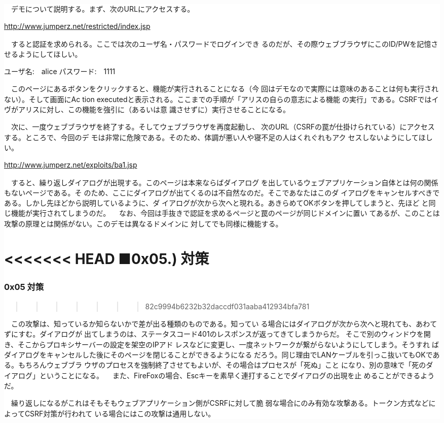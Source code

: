 　デモについて説明する。まず、次のURLにアクセスする。

http://www.jumperz.net/restricted/index.jsp

　すると認証を求められる。ここでは次のユーザ名・パスワードでログインでき
るのだが、その際ウェブブラウザにこのID/PWを記憶させるようにしてほしい。

ユーザ名:　alice
パスワード:　1111

　このページにあるボタンをクリックすると、機能が実行されることになる（今
回はデモなので実際には意味のあることは何も実行されない）。そして画面にAc
tion executedと表示される。ここまでの手順が「アリスの自らの意志による機能
の実行」である。CSRFではイヴがアリスに対し、この機能を強引に（あるいは意
識させずに）実行させることになる。

　次に、一度ウェブブラウザを終了する。そしてウェブブラウザを再度起動し、
次のURL（CSRFの罠が仕掛けられている）にアクセスする。ところで、今回のデ
モは非常に危険である。そのため、体調が悪い人や寝不足の人はくれぐれもアク
セスしないようにしてほしい。

http://www.jumperz.net/exploits/ba1.jsp

　すると、繰り返しダイアログが出現する。このページは本来ならばダイアログ
を出しているウェブアプリケーション自体とは何の関係もないページである。そ
のため、ここにダイアログが出てくるのは不自然なのだ。そこであなたはこのダ
イアログをキャンセルすべきである。しかし先ほどから説明しているように、ダ
イアログが次から次へと現れる。あきらめてOKボタンを押してしまうと、先ほど
と同じ機能が実行されてしまうのだ。
　なお、今回は手抜きで認証を求めるページと罠のページが同じドメインに置い
てあるが、このことは攻撃の原理とは関係がない。このデモは異なるドメインに
対してでも同様に機能する。


<<<<<<< HEAD
■0x05.) 対策
=======
### 0x05 対策
>>>>>>> 82c9994b6232b32daccdf031aaba412934bfa781

　この攻撃は、知っているか知らないかで差が出る種類のものである。知ってい
る場合にはダイアログが次から次へと現れても、あわてずにすむ。ダイアログが
出てしまうのは、ステータスコード401のレスポンスが返ってきてしまうからだ。
そこで別のウィンドウを開き、そこからプロキシサーバーの設定を架空のIPアド
レスなどに変更し、一度ネットワークが繋がらないようにしてしまう。そうすれ
ばダイアログをキャンセルした後にそのページを閉じることができるようになる
だろう。同じ理由でLANケーブルを引っこ抜いてもOKである。もちろんウェブブラ
ウザのプロセスを強制終了させてもよいが、その場合はプロセスが「死ぬ」こと
になり、別の意味で「死のダイアログ」ということになる。
　また、FireFoxの場合、Escキーを素早く連打することでダイアログの出現を止
めることができるようだ。

　繰り返しになるがこれはそもそもウェブアプリケーション側がCSRFに対して脆
弱な場合にのみ有効な攻撃ある。トークン方式などによってCSRF対策が行われて
いる場合にはこの攻撃は通用しない。
